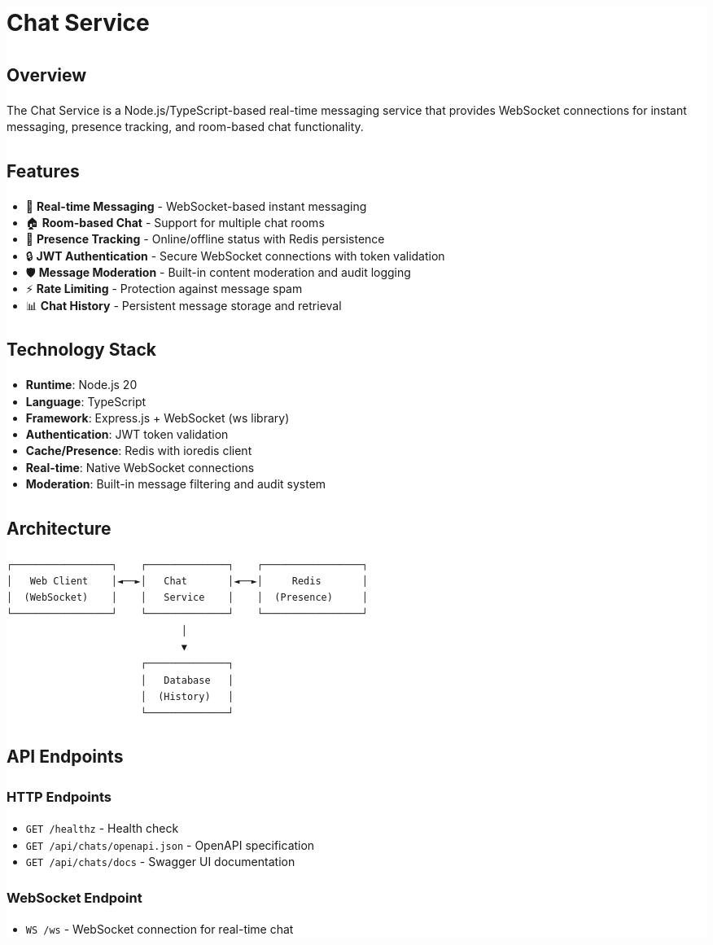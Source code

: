 # Chat Service

## Overview
The Chat Service is a Node.js/TypeScript-based real-time messaging service that provides WebSocket connections for instant messaging, presence tracking, and room-based chat functionality.

## Features
- 💬 **Real-time Messaging** - WebSocket-based instant messaging
- 🏠 **Room-based Chat** - Support for multiple chat rooms
- 👥 **Presence Tracking** - Online/offline status with Redis persistence
- 🔒 **JWT Authentication** - Secure WebSocket connections with token validation
- 🛡️ **Message Moderation** - Built-in content moderation and audit logging
- ⚡ **Rate Limiting** - Protection against message spam
- 📊 **Chat History** - Persistent message storage and retrieval

## Technology Stack
- **Runtime**: Node.js 20
- **Language**: TypeScript
- **Framework**: Express.js + WebSocket (ws library)
- **Authentication**: JWT token validation
- **Cache/Presence**: Redis with ioredis client
- **Real-time**: Native WebSocket connections
- **Moderation**: Built-in message filtering and audit system

## Architecture
```
┌─────────────────┐    ┌──────────────┐    ┌─────────────────┐
│   Web Client    │◄──►│   Chat       │◄──►│     Redis       │
│  (WebSocket)    │    │   Service    │    │  (Presence)     │
└─────────────────┘    └──────────────┘    └─────────────────┘
                              │
                              ▼
                       ┌──────────────┐
                       │   Database   │
                       │  (History)   │
                       └──────────────┘
```

## API Endpoints

### HTTP Endpoints
- `GET /healthz` - Health check
- `GET /api/chats/openapi.json` - OpenAPI specification
- `GET /api/chats/docs` - Swagger UI documentation

### WebSocket Endpoint
- `WS /ws` - WebSocket connection for real-time chat
